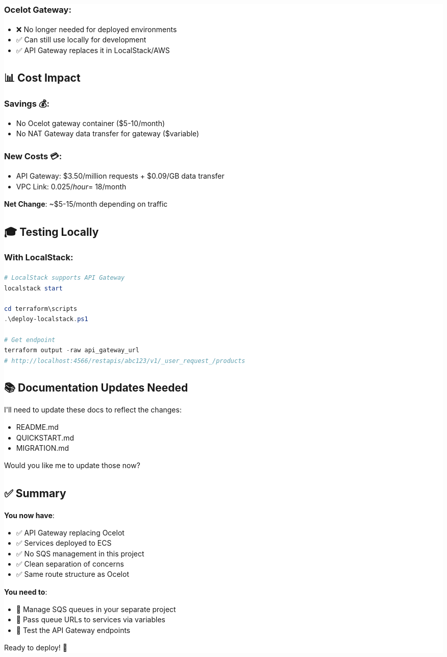 ### **Ocelot Gateway**:
- ❌ No longer needed for deployed environments
- ✅ Can still use locally for development
- ✅ API Gateway replaces it in LocalStack/AWS

## 📊 Cost Impact

### **Savings** 💰:
- No Ocelot gateway container ($5-10/month)
- No NAT Gateway data transfer for gateway ($variable)

### **New Costs** 💳:
- API Gateway: $3.50/million requests + $0.09/GB data transfer
- VPC Link: $0.025/hour = ~$18/month

**Net Change**: ~$5-15/month depending on traffic

## 🎓 Testing Locally

### **With LocalStack**:
```powershell
# LocalStack supports API Gateway
localstack start

cd terraform\scripts
.\deploy-localstack.ps1

# Get endpoint
terraform output -raw api_gateway_url
# http://localhost:4566/restapis/abc123/v1/_user_request_/products
```

## 📚 Documentation Updates Needed

I'll need to update these docs to reflect the changes:
- README.md
- QUICKSTART.md  
- MIGRATION.md

Would you like me to update those now?

## ✅ Summary

**You now have**:
- ✅ API Gateway replacing Ocelot
- ✅ Services deployed to ECS
- ✅ No SQS management in this project
- ✅ Clean separation of concerns
- ✅ Same route structure as Ocelot

**You need to**:
- 🔧 Manage SQS queues in your separate project
- 🔧 Pass queue URLs to services via variables
- 🔧 Test the API Gateway endpoints

Ready to deploy! 🚀
